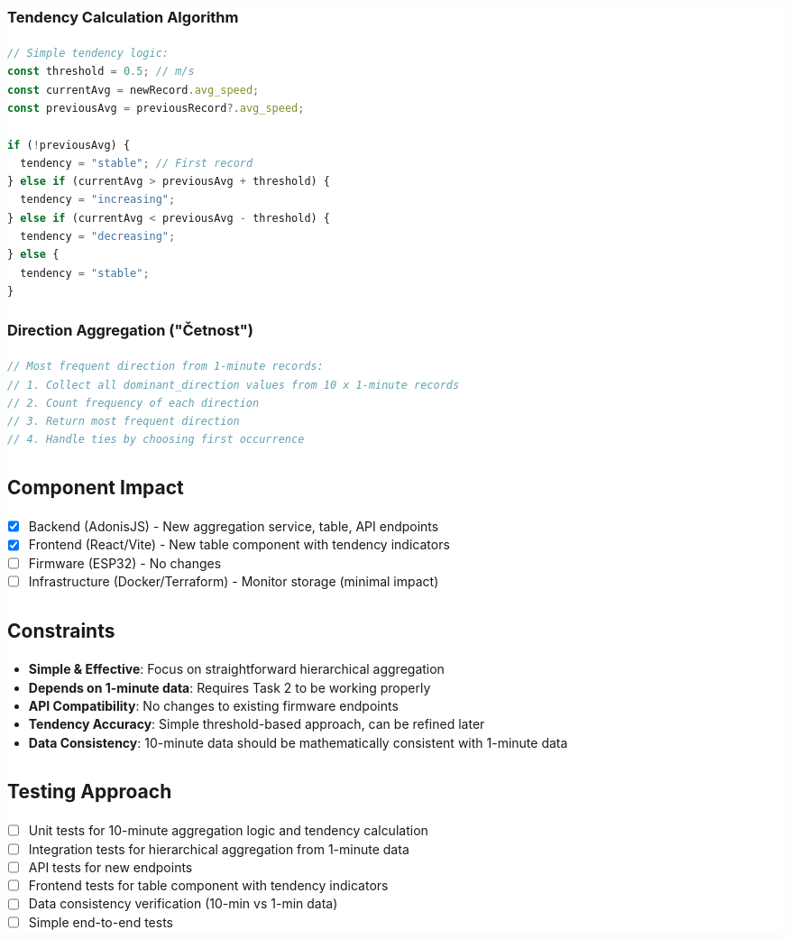 ### Tendency Calculation Algorithm

```typescript
// Simple tendency logic:
const threshold = 0.5; // m/s
const currentAvg = newRecord.avg_speed;
const previousAvg = previousRecord?.avg_speed;

if (!previousAvg) {
  tendency = "stable"; // First record
} else if (currentAvg > previousAvg + threshold) {
  tendency = "increasing";
} else if (currentAvg < previousAvg - threshold) {
  tendency = "decreasing";
} else {
  tendency = "stable";
}
```

### Direction Aggregation ("Četnost")

```typescript
// Most frequent direction from 1-minute records:
// 1. Collect all dominant_direction values from 10 x 1-minute records
// 2. Count frequency of each direction
// 3. Return most frequent direction
// 4. Handle ties by choosing first occurrence
```

## Component Impact

- [x] Backend (AdonisJS) - New aggregation service, table, API endpoints
- [x] Frontend (React/Vite) - New table component with tendency indicators
- [ ] Firmware (ESP32) - No changes
- [ ] Infrastructure (Docker/Terraform) - Monitor storage (minimal impact)

## Constraints

- **Simple & Effective**: Focus on straightforward hierarchical aggregation
- **Depends on 1-minute data**: Requires Task 2 to be working properly
- **API Compatibility**: No changes to existing firmware endpoints
- **Tendency Accuracy**: Simple threshold-based approach, can be refined later
- **Data Consistency**: 10-minute data should be mathematically consistent with 1-minute data

## Testing Approach

- [ ] Unit tests for 10-minute aggregation logic and tendency calculation
- [ ] Integration tests for hierarchical aggregation from 1-minute data
- [ ] API tests for new endpoints
- [ ] Frontend tests for table component with tendency indicators
- [ ] Data consistency verification (10-min vs 1-min data)
- [ ] Simple end-to-end tests
